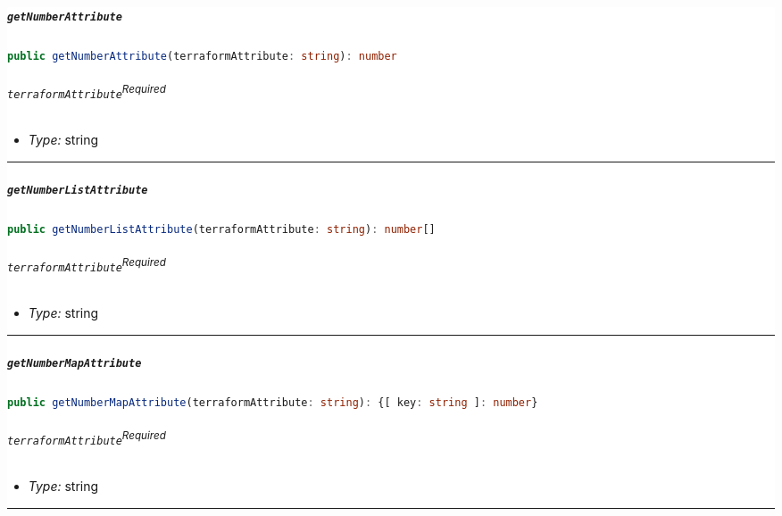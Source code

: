##### `getNumberAttribute` <a name="getNumberAttribute" id="@cdktf/provider-opentelekomcloud.dataOpentelekomcloudCesEventDetailsV1.DataOpentelekomcloudCesEventDetailsV1.getNumberAttribute"></a>

```typescript
public getNumberAttribute(terraformAttribute: string): number
```

###### `terraformAttribute`<sup>Required</sup> <a name="terraformAttribute" id="@cdktf/provider-opentelekomcloud.dataOpentelekomcloudCesEventDetailsV1.DataOpentelekomcloudCesEventDetailsV1.getNumberAttribute.parameter.terraformAttribute"></a>

- *Type:* string

---

##### `getNumberListAttribute` <a name="getNumberListAttribute" id="@cdktf/provider-opentelekomcloud.dataOpentelekomcloudCesEventDetailsV1.DataOpentelekomcloudCesEventDetailsV1.getNumberListAttribute"></a>

```typescript
public getNumberListAttribute(terraformAttribute: string): number[]
```

###### `terraformAttribute`<sup>Required</sup> <a name="terraformAttribute" id="@cdktf/provider-opentelekomcloud.dataOpentelekomcloudCesEventDetailsV1.DataOpentelekomcloudCesEventDetailsV1.getNumberListAttribute.parameter.terraformAttribute"></a>

- *Type:* string

---

##### `getNumberMapAttribute` <a name="getNumberMapAttribute" id="@cdktf/provider-opentelekomcloud.dataOpentelekomcloudCesEventDetailsV1.DataOpentelekomcloudCesEventDetailsV1.getNumberMapAttribute"></a>

```typescript
public getNumberMapAttribute(terraformAttribute: string): {[ key: string ]: number}
```

###### `terraformAttribute`<sup>Required</sup> <a name="terraformAttribute" id="@cdktf/provider-opentelekomcloud.dataOpentelekomcloudCesEventDetailsV1.DataOpentelekomcloudCesEventDetailsV1.getNumberMapAttribute.parameter.terraformAttribute"></a>

- *Type:* string

---
